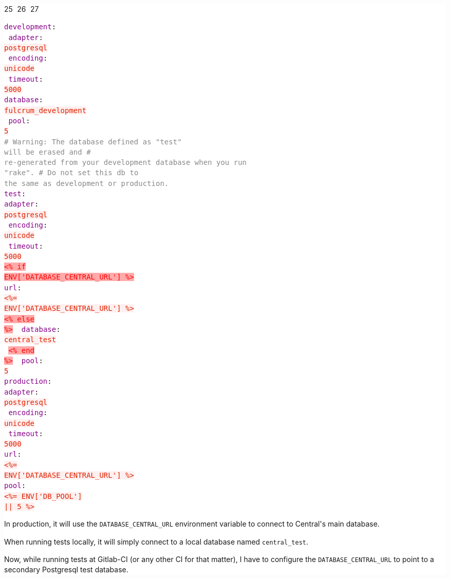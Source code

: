 </tt>25<tt>
</tt>26<tt>
</tt>27<tt>
</tt></pre>
      </td>
      <td class="code"><pre ondblclick="with (this.style) { overflow = (overflow == 'auto' || overflow == '') ? 'visible' : 'auto' }"><span style="color:#808">development</span>:<tt>
</tt>  <span style="color:#808">adapter</span>: <span style="background-color:#fff0f0;color:#D20">postgresql</span><tt>
</tt>  <span style="color:#808">encoding</span>: <span style="background-color:#fff0f0;color:#D20">unicode</span><tt>
</tt>  <span style="color:#808">timeout</span>: <span style="background-color:#fff0f0;color:#D20">5000</span><tt>
</tt>  <span style="color:#808">database</span>: <span style="background-color:#fff0f0;color:#D20">fulcrum_development</span><tt>
</tt>  <span style="color:#808">pool</span>: <span style="background-color:#fff0f0;color:#D20">5</span><tt>
</tt><tt>
</tt><span style="color:#888"># Warning: The database defined as "test" will be erased and</span><tt>
</tt><span style="color:#888"># re-generated from your development database when you run "rake".</span><tt>
</tt><span style="color:#888"># Do not set this db to the same as development or production.</span><tt>
</tt><span style="color:#808">test</span>:<tt>
</tt>  <span style="color:#808">adapter</span>: <span style="background-color:#fff0f0;color:#D20">postgresql</span><tt>
</tt>  <span style="color:#808">encoding</span>: <span style="background-color:#fff0f0;color:#D20">unicode</span><tt>
</tt>  <span style="color:#808">timeout</span>: <span style="background-color:#fff0f0;color:#D20">5000</span><tt>
</tt>  <span style="color:#F00;background-color:#FAA">&lt;% if ENV['DATABASE_CENTRAL_URL'] %&gt;</span><tt>
</tt>  <span style="color:#808">url</span>: <span style="background-color:#fff0f0;color:#D20">&lt;%= ENV['DATABASE_CENTRAL_URL'] %&gt;</span><tt>
</tt>  <span style="color:#F00;background-color:#FAA">&lt;% else %&gt;</span><tt>
</tt>  <span style="color:#808">database</span>: <span style="background-color:#fff0f0;color:#D20">central_test</span><tt>
</tt>  <span style="color:#F00;background-color:#FAA">&lt;% end %&gt;</span><tt>
</tt>  <span style="color:#808">pool</span>: <span style="background-color:#fff0f0;color:#D20">5</span><tt>
</tt><tt>
</tt><span style="color:#808">production</span>:<tt>
</tt>  <span style="color:#808">adapter</span>: <span style="background-color:#fff0f0;color:#D20">postgresql</span><tt>
</tt>  <span style="color:#808">encoding</span>: <span style="background-color:#fff0f0;color:#D20">unicode</span><tt>
</tt>  <span style="color:#808">timeout</span>: <span style="background-color:#fff0f0;color:#D20">5000</span><tt>
</tt>  <span style="color:#808">url</span>: <span style="background-color:#fff0f0;color:#D20">&lt;%= ENV['DATABASE_CENTRAL_URL'] %&gt;</span><tt>
</tt>  <span style="color:#808">pool</span>: <span style="background-color:#fff0f0;color:#D20">&lt;%= ENV['DB_POOL'] || 5 %&gt;</span><tt>
</tt></pre>
      </td>
    </tr>
  </tbody>
</table>
<p>In production, it will use the <code>DATABASE_CENTRAL_URL</code> environment variable to connect to Central's main database.</p>
<p>When running tests locally, it will simply connect to a local database named <code>central_test</code>.</p>
<p>Now, while running tests at Gitlab-CI (or any other CI for that matter), I have to configure the <code>DATABASE_CENTRAL_URL</code> to point to a secondary Postgresql test database.</p>